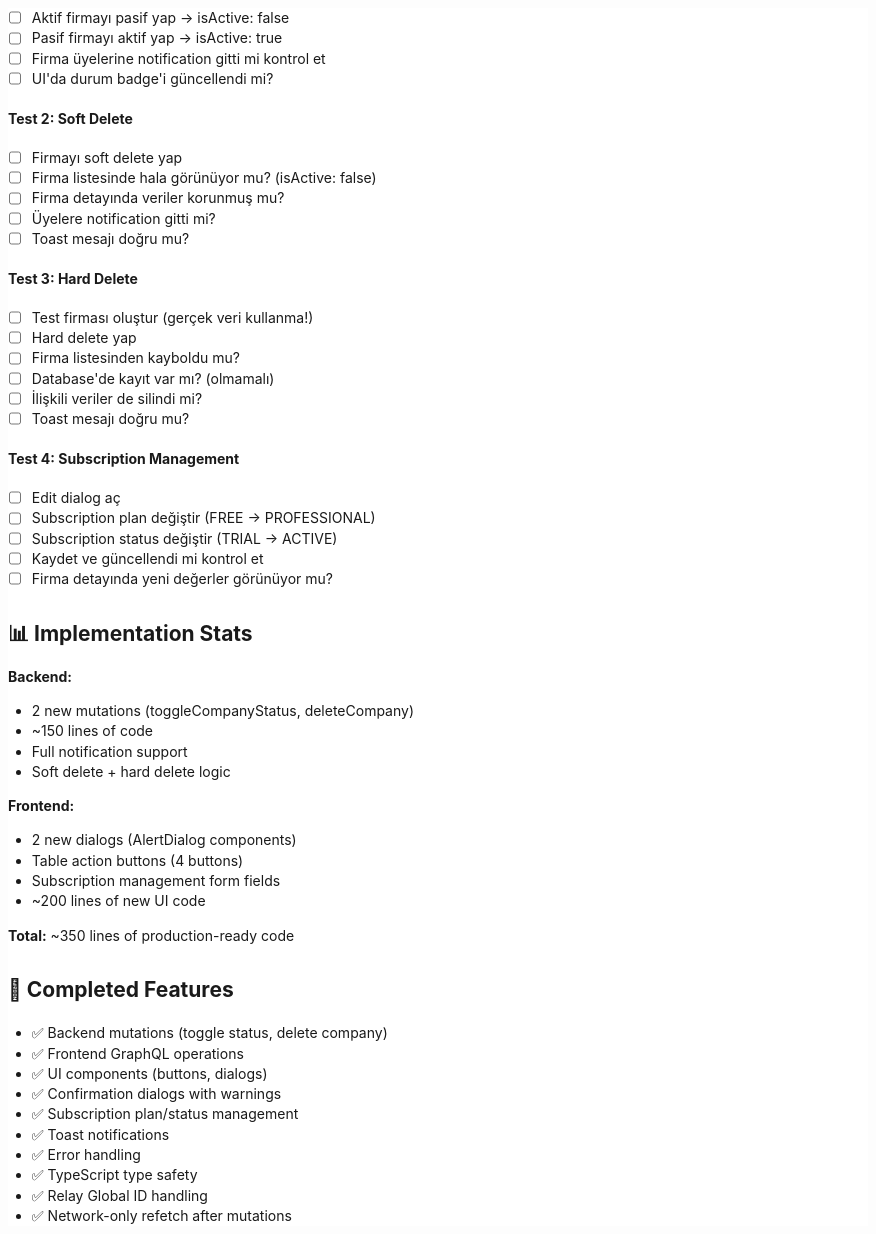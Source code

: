 - [ ] Aktif firmayı pasif yap → isActive: false
- [ ] Pasif firmayı aktif yap → isActive: true
- [ ] Firma üyelerine notification gitti mi kontrol et
- [ ] UI'da durum badge'i güncellendi mi?

#### Test 2: Soft Delete

- [ ] Firmayı soft delete yap
- [ ] Firma listesinde hala görünüyor mu? (isActive: false)
- [ ] Firma detayında veriler korunmuş mu?
- [ ] Üyelere notification gitti mi?
- [ ] Toast mesajı doğru mu?

#### Test 3: Hard Delete

- [ ] Test firması oluştur (gerçek veri kullanma!)
- [ ] Hard delete yap
- [ ] Firma listesinden kayboldu mu?
- [ ] Database'de kayıt var mı? (olmamalı)
- [ ] İlişkili veriler de silindi mi?
- [ ] Toast mesajı doğru mu?

#### Test 4: Subscription Management

- [ ] Edit dialog aç
- [ ] Subscription plan değiştir (FREE → PROFESSIONAL)
- [ ] Subscription status değiştir (TRIAL → ACTIVE)
- [ ] Kaydet ve güncellendi mi kontrol et
- [ ] Firma detayında yeni değerler görünüyor mu?

## 📊 Implementation Stats

**Backend:**

- 2 new mutations (toggleCompanyStatus, deleteCompany)
- ~150 lines of code
- Full notification support
- Soft delete + hard delete logic

**Frontend:**

- 2 new dialogs (AlertDialog components)
- Table action buttons (4 buttons)
- Subscription management form fields
- ~200 lines of new UI code

**Total:** ~350 lines of production-ready code

## 🎉 Completed Features

- ✅ Backend mutations (toggle status, delete company)
- ✅ Frontend GraphQL operations
- ✅ UI components (buttons, dialogs)
- ✅ Confirmation dialogs with warnings
- ✅ Subscription plan/status management
- ✅ Toast notifications
- ✅ Error handling
- ✅ TypeScript type safety
- ✅ Relay Global ID handling
- ✅ Network-only refetch after mutations
